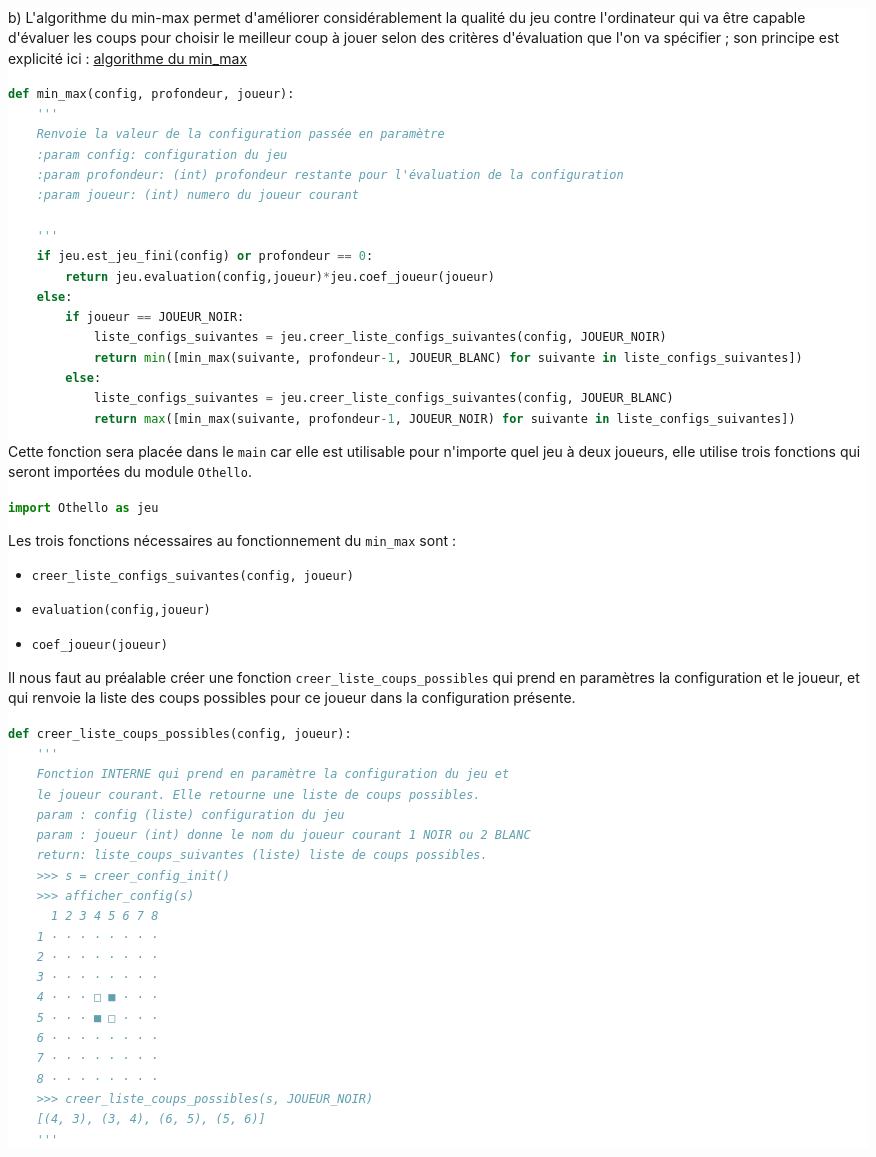 b) L'algorithme du min-max permet d'améliorer considérablement la qualité du jeu contre l'ordinateur qui va être capable d'évaluer les coups pour choisir le meilleur coup à jouer selon des critères d'évaluation que l'on va spécifier ; son principe est explicité ici :  [algorithme du min_max](algo_minmax.md)


```python
def min_max(config, profondeur, joueur):
    '''
    Renvoie la valeur de la configuration passée en paramètre
    :param config: configuration du jeu
    :param profondeur: (int) profondeur restante pour l'évaluation de la configuration
    :param joueur: (int) numero du joueur courant
    
    '''
    if jeu.est_jeu_fini(config) or profondeur == 0:
        return jeu.evaluation(config,joueur)*jeu.coef_joueur(joueur)
    else:
        if joueur == JOUEUR_NOIR:
            liste_configs_suivantes = jeu.creer_liste_configs_suivantes(config, JOUEUR_NOIR)
            return min([min_max(suivante, profondeur-1, JOUEUR_BLANC) for suivante in liste_configs_suivantes])
        else:
            liste_configs_suivantes = jeu.creer_liste_configs_suivantes(config, JOUEUR_BLANC)
            return max([min_max(suivante, profondeur-1, JOUEUR_NOIR) for suivante in liste_configs_suivantes])

```

Cette fonction sera placée dans le `main` car elle est utilisable pour n'importe quel jeu à deux joueurs, elle utilise trois fonctions qui seront importées du module `Othello`.

```python
import Othello as jeu
```

Les trois fonctions nécessaires au fonctionnement du `min_max` sont  :

- `creer_liste_configs_suivantes(config, joueur)` 

- `evaluation(config,joueur)`
- `coef_joueur(joueur)`

Il nous faut au préalable créer une fonction `creer_liste_coups_possibles` qui prend en paramètres la configuration et le joueur, et qui renvoie la liste des coups possibles pour ce joueur dans la configuration présente.

```python
def creer_liste_coups_possibles(config, joueur):
    '''
    Fonction INTERNE qui prend en paramètre la configuration du jeu et
    le joueur courant. Elle retourne une liste de coups possibles.
    param : config (liste) configuration du jeu
    param : joueur (int) donne le nom du joueur courant 1 NOIR ou 2 BLANC
    return: liste_coups_suivantes (liste) liste de coups possibles.
    >>> s = creer_config_init()
    >>> afficher_config(s)
      1 2 3 4 5 6 7 8
    1 · · · · · · · · 
    2 · · · · · · · · 
    3 · · · · · · · · 
    4 · · · □ ■ · · · 
    5 · · · ■ □ · · · 
    6 · · · · · · · · 
    7 · · · · · · · · 
    8 · · · · · · · · 
    >>> creer_liste_coups_possibles(s, JOUEUR_NOIR)
    [(4, 3), (3, 4), (6, 5), (5, 6)]
    '''
```